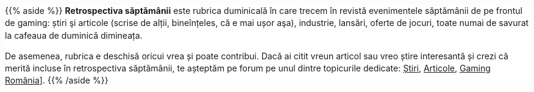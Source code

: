 {{% aside %}}
**Retrospectiva săptămânii** este rubrica duminicală în care trecem în revistă evenimentele săptămânii de pe frontul de gaming: știri şi articole (scrise de alții, bineînțeles, că e mai ușor aşa), industrie, lansări, oferte de jocuri, toate numai de savurat la cafeaua de duminică dimineața.

De asemenea, rubrica e deschisă oricui vrea și poate contribui. Dacă ai citit vreun articol sau vreo știre interesantă și crezi că merită incluse în retrospectiva săptămânii, te așteptăm pe forum pe unul dintre topicurile dedicate: [Știri](https://forum.candaparerevista.ro/viewtopic.php?f=4&t=46), [Articole](https://forum.candaparerevista.ro/viewtopic.php?f=4&t=206), [Gaming România](https://forum.candaparerevista.ro/viewtopic.php?f=4&t=1622)].
{{% /aside %}}
